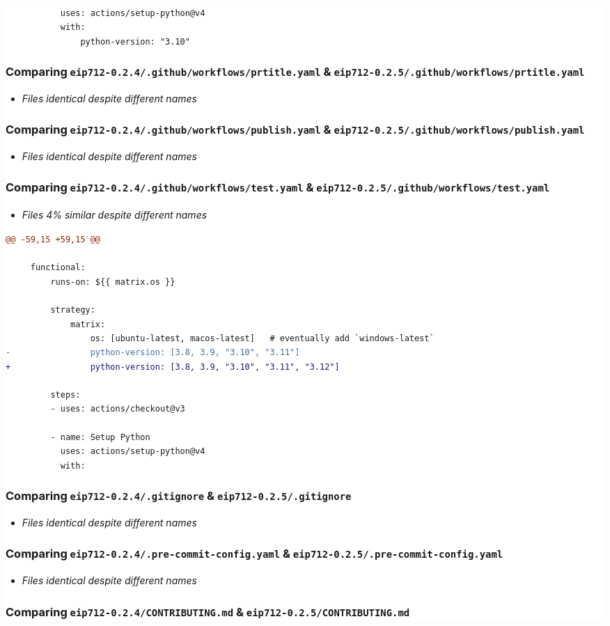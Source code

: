 ```diff
           uses: actions/setup-python@v4
           with:
               python-version: "3.10"
```

### Comparing `eip712-0.2.4/.github/workflows/prtitle.yaml` & `eip712-0.2.5/.github/workflows/prtitle.yaml`

 * *Files identical despite different names*

### Comparing `eip712-0.2.4/.github/workflows/publish.yaml` & `eip712-0.2.5/.github/workflows/publish.yaml`

 * *Files identical despite different names*

### Comparing `eip712-0.2.4/.github/workflows/test.yaml` & `eip712-0.2.5/.github/workflows/test.yaml`

 * *Files 4% similar despite different names*

```diff
@@ -59,15 +59,15 @@
 
     functional:
         runs-on: ${{ matrix.os }}
 
         strategy:
             matrix:
                 os: [ubuntu-latest, macos-latest]   # eventually add `windows-latest`
-                python-version: [3.8, 3.9, "3.10", "3.11"]
+                python-version: [3.8, 3.9, "3.10", "3.11", "3.12"]
 
         steps:
         - uses: actions/checkout@v3
 
         - name: Setup Python
           uses: actions/setup-python@v4
           with:
```

### Comparing `eip712-0.2.4/.gitignore` & `eip712-0.2.5/.gitignore`

 * *Files identical despite different names*

### Comparing `eip712-0.2.4/.pre-commit-config.yaml` & `eip712-0.2.5/.pre-commit-config.yaml`

 * *Files identical despite different names*

### Comparing `eip712-0.2.4/CONTRIBUTING.md` & `eip712-0.2.5/CONTRIBUTING.md`
